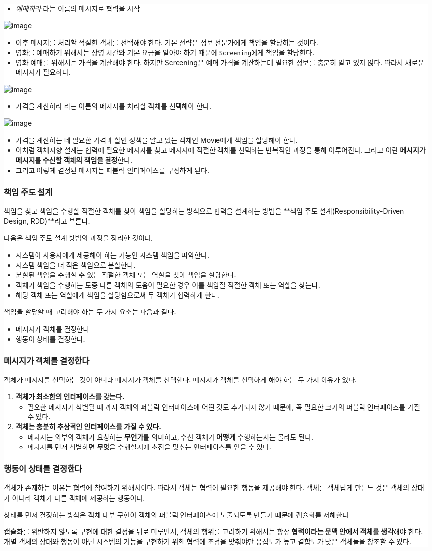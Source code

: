 - *예매하라* 라는 이름의 메시지로 협력을 시작

<img width="499" height="138" alt="image" src="https://github.com/user-attachments/assets/51356331-863a-48fd-8f00-e84333e19c12" />

- 이후 메시지를 처리할 적절한 객체를 선택해야 한다. 기본 전략은 정보 전문가에게 책임을 할당하는 것이다.
- 영화를 예매하기 위해서는 상영 시간와 기본 요금을 알아야 하기 때문에 `Screening`에게 책임을 할당한다.
- 영화 예매를 위해서는 가격을 계산해야 한다. 하지만 Screening은 예매 가격을 계산하는데 필요한 정보를 충분히 알고 있지 않다. 따라서 새로운 메시지가 필요하다.

<img width="586" height="142" alt="image" src="https://github.com/user-attachments/assets/20fece8d-4d41-491b-bb27-daca30380b4f" />

- 가격을 계산하라 라는 이름의 메시지를 처리할 객체를 선택해야 한다.

<img width="2022" height="356" alt="image" src="https://github.com/user-attachments/assets/c586d1be-94d1-4ef4-9c1b-670d005a1e34" />

- 가격을 계산하는 데 필요한 가격과 할인 정책을 알고 있는 객체인 Movie에게 책임을 할당해야 한다.
- 이처럼 객체지향 설계는 협력에 필요한 메시지를 찾고 메시지에 적절한 객체를 선택하는 반복적인 과정을 통해 이루어진다. 그리고 이런 **메시지가 메시지를 수신할 객체의 책임을 결정**한다.
- 그리고 이렇게 결정된 메시지는 퍼블릭 인터페이스를 구성하게 된다.

### 책임 주도 설계

책임을 찾고 책임을 수행할 적절한 객체를 찾아 책임을 할당하는 방식으로 협력을 설계하는 방법을 **책임 주도 설계(Responsibility-Driven Design, RDD)**라고 부른다.

다음은 책임 주도 설계 방법의 과정을 정리한 것이다.

- 시스템이 사용자에게 제공해야 하는 기능인 시스템 책임을 파악한다.
- 시스템 책임을 더 작은 책임으로 분할한다.
- 분할된 책임을 수행할 수 있는 적절한 객체 또는 역할을 찾아 책임을 할당한다.
- 객체가 책임을 수행하는 도중 다른 객체의 도움이 필요한 경우 이를 책임질 적절한 객체 또는 역할을 찾는다.
- 해당 객체 또는 역할에게 책임을 할당함으로써 두 객체가 협력하게 한다.

책임을 할당할 때 고려해야 하는 두 가지 요소는 다음과 같다.

- 메시지가 객체를 결정한다
- 행동이 상태를 결정한다.

### 메시지가 객체를 결정한다

객체가 메시지를 선택하는 것이 아니라 메시지가 객체를 선택한다. 메시지가 객체를 선택하게 해야 하는 두 가지 이유가 있다.

1. **객체가 최소한의 인터페이스를 갖는다.**
    - 필요한 메시지가 식별될 때 까지 객체의 퍼블릭 인터페이스에 어떤 것도 추가되지 않기 때문에, 꼭 필요한 크기의 퍼블릭 인터페이스를 가질 수 있다.
2. **객체는 충분히 추상적인 인터페이스를 가질 수 있다.**
    - 메시지는 외부의 객체가 요청하는 **무언가**를 의미하고, 수신 객체가 **어떻게** 수행하는지는 몰라도 된다.
    - 메시지를 먼저 식별하면 **무엇**을 수행할지에 초점을 맞추는 인터페이스를 얻을 수 있다.

### 행동이 상태를 결정한다

객체가 존재하는 이유는 협력에 참여하기 위해서이다. 따라서 객체는 협력에 필요한 행동을 제공해야 한다.
객체를 객체답게 만든느 것은 객체의 상태가 아니라 객체가 다른 객체에 제공하는 행동이다.

상태를 먼저 결정하는 방식은 객체 내부 구현이 객체의 퍼블릭 인터페이스에 노출되도록 만들기 때문에 캡슐화를 저해한다.

캡슐화를 위반하지 않도록 구현에 대한 결정을 뒤로 미루면서, 객체의 행위를 고려하기 위해서는 항상 **협력이라는 문맥 안에서 객체를 생각**해야 한다. 개별 객체의 상태와 행동이 아닌 시스템의 기능을 구현하기 위한 협력에 초점을 맞춰야만 응집도가 높고 결합도가 낮은 객체들을 창조할 수 있다.
